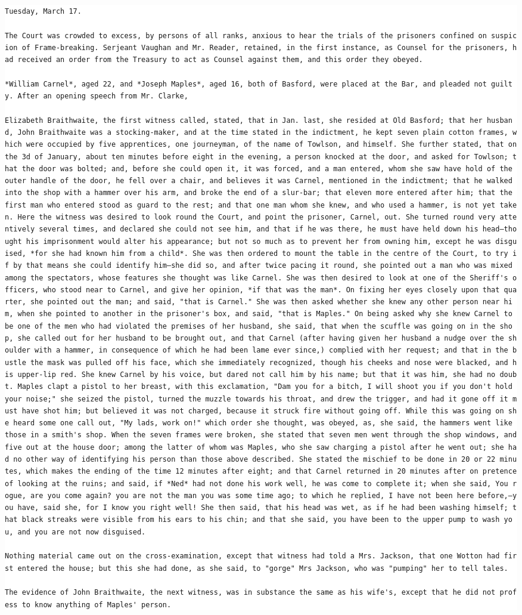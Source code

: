 ```{admonition} TO DO
Tuesday, March 17.

The Court was crowded to excess, by persons of all ranks, anxious to hear the trials of the prisoners confined on suspicion of Frame-breaking. Serjeant Vaughan and Mr. Reader, retained, in the first instance, as Counsel for the prisoners, had received an order from the Treasury to act as Counsel against them, and this order they obeyed.

*William Carnel*, aged 22, and *Joseph Maples*, aged 16, both of Basford, were placed at the Bar, and pleaded not guilty. After an opening speech from Mr. Clarke,

Elizabeth Braithwaite, the first witness called, stated, that in Jan. last, she resided at Old Basford; that her husband, John Braithwaite was a stocking-maker, and at the time stated in the indictment, he kept seven plain cotton frames, which were occupied by five apprentices, one journeyman, of the name of Towlson, and himself. She further stated, that on the 3d of January, about ten minutes before eight in the evening, a person knocked at the door, and asked for Towlson; that the door was bolted; and, before she could open it, it was forced, and a man entered, whom she saw have hold of the outer handle of the door, he fell over a chair, and believes it was Carnel, mentioned in the indictment; that he walked into the shop with a hammer over his arm, and broke the end of a slur-bar; that eleven more entered after him; that the first man who entered stood as guard to the rest; and that one man whom she knew, and who used a hammer, is not yet taken. Here the witness was desired to look round the Court, and point the prisoner, Carnel, out. She turned round very attentively several times, and declared she could not see him, and that if he was there, he must have held down his head—thought his imprisonment would alter his appearance; but not so much as to prevent her from owning him, except he was disguised, *for she had known him from a child*. She was then ordered to mount the table in the centre of the Court, to try if by that means she could identify him—she did so, and after twice pacing it round, she pointed out a man who was mixed among the spectators, whose features she thought was like Carnel. She was then desired to look at one of the Sheriff's officers, who stood near to Carnel, and give her opinion, *if that was the man*. On fixing her eyes closely upon that quarter, she pointed out the man; and said, "that is Carnel." She was then asked whether she knew any other person near him, when she pointed to another in the prisoner's box, and said, "that is Maples." On being asked why she knew Carnel to be one of the men who had violated the premises of her husband, she said, that when the scuffle was going on in the shop, she called out for her husband to be brought out, and that Carnel (after having given her husband a nudge over the shoulder with a hammer, in consequence of which he had been lame ever since,) complied with her request; and that in the bustle the mask was pulled off his face, which she immediately recognized, though his cheeks and nose were blacked, and his upper-lip red. She knew Carnel by his voice, but dared not call him by his name; but that it was him, she had no doubt. Maples clapt a pistol to her breast, with this exclamation, "Dam you for a bitch, I will shoot you if you don't hold your noise;" she seized the pistol, turned the muzzle towards his throat, and drew the trigger, and had it gone off it must have shot him; but believed it was not charged, because it struck fire without going off. While this was going on she heard some one call out, "My lads, work on!" which order she thought, was obeyed, as, she said, the hammers went like those in a smith's shop. When the seven frames were broken, she stated that seven men went through the shop windows, and five out at the house door; among the latter of whom was Maples, who she saw charging a pistol after he went out; she had no other way of identifying his person than those above described. She stated the mischief to be done in 20 or 22 minutes, which makes the ending of the time 12 minutes after eight; and that Carnel returned in 20 minutes after on pretence of looking at the ruins; and said, if *Ned* had not done his work well, he was come to complete it; when she said, You rogue, are you come again? you are not the man you was some time ago; to which he replied, I have not been here before,—you have, said she, for I know you right well! She then said, that his head was wet, as if he had been washing himself; that black streaks were visible from his ears to his chin; and that she said, you have been to the upper pump to wash you, and you are not now disguised.

Nothing material came out on the cross-examination, except that witness had told a Mrs. Jackson, that one Wotton had first entered the house; but this she had done, as she said, to "gorge" Mrs Jackson, who was "pumping" her to tell tales.

The evidence of John Braithwaite, the next witness, was in substance the same as his wife's, except that he did not profess to know anything of Maples' person.

```